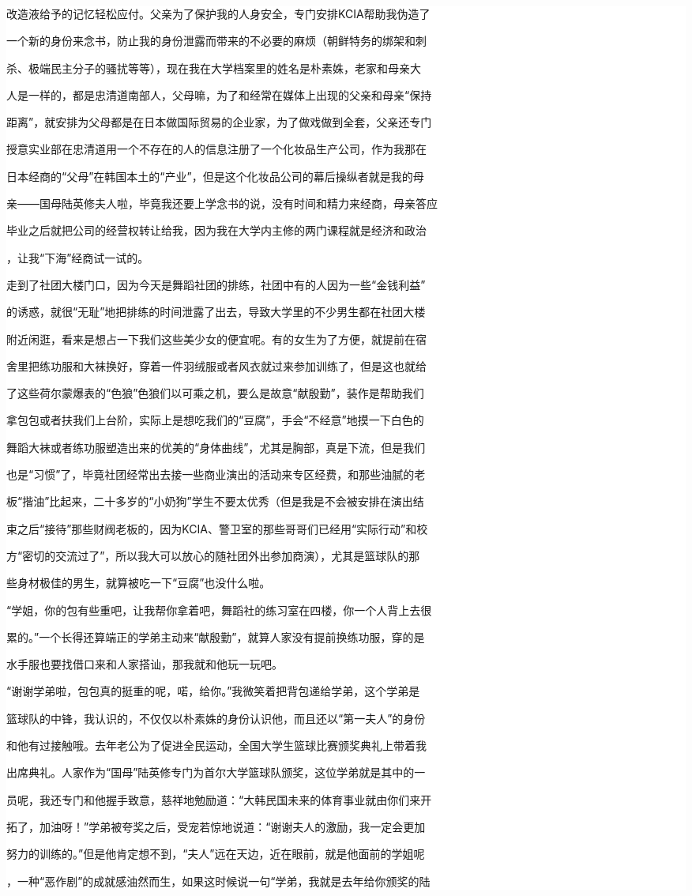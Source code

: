 改造液给予的记忆轻松应付。父亲为了保护我的人身安全，专门安排KCIA帮助我伪造了

一个新的身份来念书，防止我的身份泄露而带来的不必要的麻烦（朝鲜特务的绑架和刺

杀、极端民主分子的骚扰等等），现在我在大学档案里的姓名是朴素姝，老家和母亲大

人是一样的，都是忠清道南部人，父母嘛，为了和经常在媒体上出现的父亲和母亲“保持

距离”，就安排为父母都是在日本做国际贸易的企业家，为了做戏做到全套，父亲还专门

授意实业部在忠清道用一个不存在的人的信息注册了一个化妆品生产公司，作为我那在

日本经商的“父母”在韩国本土的“产业”，但是这个化妆品公司的幕后操纵者就是我的母

亲——国母陆英修夫人啦，毕竟我还要上学念书的说，没有时间和精力来经商，母亲答应

毕业之后就把公司的经营权转让给我，因为我在大学内主修的两门课程就是经济和政治

，让我“下海”经商试一试的。

走到了社团大楼门口，因为今天是舞蹈社团的排练，社团中有的人因为一些“金钱利益”

的诱惑，就很“无耻”地把排练的时间泄露了出去，导致大学里的不少男生都在社团大楼

附近闲逛，看来是想占一下我们这些美少女的便宜呢。有的女生为了方便，就提前在宿

舍里把练功服和大袜换好，穿着一件羽绒服或者风衣就过来参加训练了，但是这也就给

了这些荷尔蒙爆表的“色狼”色狼们以可乘之机，要么是故意“献殷勤”，装作是帮助我们

拿包包或者扶我们上台阶，实际上是想吃我们的“豆腐”，手会“不经意”地摸一下白色的

舞蹈大袜或者练功服塑造出来的优美的“身体曲线”，尤其是胸部，真是下流，但是我们

也是“习惯”了，毕竟社团经常出去接一些商业演出的活动来专区经费，和那些油腻的老

板“揩油”比起来，二十多岁的“小奶狗”学生不要太优秀（但是我是不会被安排在演出结

束之后“接待”那些财阀老板的，因为KCIA、警卫室的那些哥哥们已经用“实际行动”和校

方“密切的交流过了”，所以我大可以放心的随社团外出参加商演），尤其是篮球队的那

些身材极佳的男生，就算被吃一下“豆腐”也没什么啦。

“学姐，你的包有些重吧，让我帮你拿着吧，舞蹈社的练习室在四楼，你一个人背上去很

累的。”一个长得还算端正的学弟主动来“献殷勤”，就算人家没有提前换练功服，穿的是

水手服也要找借口来和人家搭讪，那我就和他玩一玩吧。

“谢谢学弟啦，包包真的挺重的呢，喏，给你。”我微笑着把背包递给学弟，这个学弟是

篮球队的中锋，我认识的，不仅仅以朴素姝的身份认识他，而且还以“第一夫人”的身份

和他有过接触哦。去年老公为了促进全民运动，全国大学生篮球比赛颁奖典礼上带着我

出席典礼。人家作为“国母”陆英修专门为首尔大学篮球队颁奖，这位学弟就是其中的一

员呢，我还专门和他握手致意，慈祥地勉励道：“大韩民国未来的体育事业就由你们来开

拓了，加油呀！”学弟被夸奖之后，受宠若惊地说道：“谢谢夫人的激励，我一定会更加

努力的训练的。”但是他肯定想不到，“夫人”远在天边，近在眼前，就是他面前的学姐呢

，一种“恶作剧”的成就感油然而生，如果这时候说一句“学弟，我就是去年给你颁奖的陆
